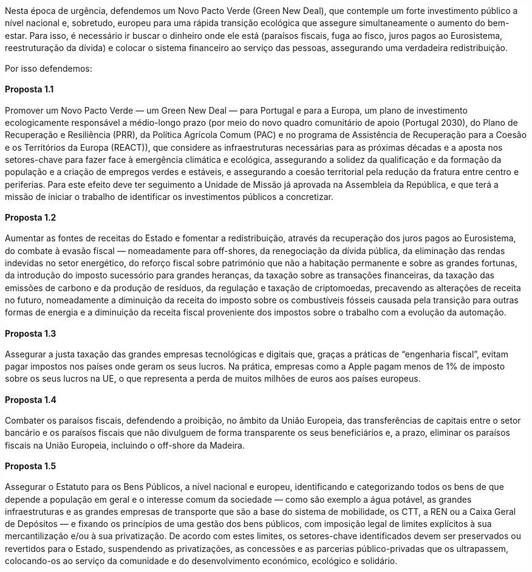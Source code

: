 Nesta época de urgência, defendemos um Novo Pacto Verde (Green New Deal), que contemple um forte investimento público a nível nacional e, sobretudo, europeu para uma rápida transição ecológica que assegure simultaneamente o aumento do bem-estar. Para isso, é necessário ir buscar o dinheiro onde ele está (paraísos fiscais, fuga ao fisco, juros pagos ao Eurosistema, reestruturação da dívida) e colocar o sistema financeiro ao serviço das pessoas, assegurando uma verdadeira redistribuição.

Por isso defendemos:

**Proposta 1.1**

Promover um Novo Pacto Verde — um Green New Deal — para Portugal e para a Europa, um plano de investimento ecologicamente responsável a médio-longo prazo (por meio do novo quadro comunitário de apoio (Portugal 2030), do Plano de Recuperação e Resiliência (PRR), da Política Agrícola Comum (PAC) e no programa de Assistência de Recuperação para a Coesão e os Territórios da Europa (REACT)), que considere as infraestruturas necessárias para as próximas décadas e a aposta nos setores-chave para fazer face à emergência climática e ecológica, assegurando a solidez da qualificação e da formação da população e a criação de empregos verdes e estáveis, e assegurando a coesão territorial pela redução da fratura entre centro e periferias. Para este efeito deve ter seguimento a Unidade de Missão já aprovada na Assembleia da República, e que terá a missão de iniciar o trabalho de identificar os investimentos públicos a concretizar.

**Proposta 1.2**

Aumentar as fontes de receitas do Estado e fomentar a redistribuição, através da recuperação dos juros pagos ao Eurosistema, do combate à evasão fiscal — nomeadamente para off-shores, da renegociação da dívida pública, da eliminação das rendas indevidas no setor energético, do reforço fiscal sobre património que não a habitação permanente e sobre as grandes fortunas, da introdução do imposto sucessório para grandes heranças, da taxação sobre as transações financeiras, da taxação das emissões de carbono e da produção de resíduos, da regulação e taxação de criptomoedas, precavendo as alterações de receita no futuro, nomeadamente a diminuição da receita do imposto sobre os combustíveis fósseis causada pela transição para outras formas de energia e a diminuição da receita fiscal proveniente dos impostos sobre o trabalho com a evolução da automação.

**Proposta 1.3**

Assegurar a justa taxação das grandes empresas tecnológicas e digitais que, graças a práticas de “engenharia fiscal”, evitam pagar impostos nos países onde geram os seus lucros. Na prática, empresas como a Apple pagam menos de 1% de imposto sobre os seus lucros na UE, o que representa a perda de muitos milhões de euros aos países europeus.

**Proposta 1.4**

Combater os paraísos fiscais, defendendo a proibição, no âmbito da União Europeia, das transferências de capitais entre o setor bancário e os paraísos fiscais que não divulguem de forma transparente os seus beneficiários e, a prazo, eliminar os paraísos fiscais na União Europeia, incluindo o off-shore da Madeira.

**Proposta 1.5**

Assegurar o Estatuto para os Bens Públicos, a nível nacional e europeu, identificando e categorizando todos os bens de que depende a população em geral e o interesse comum da sociedade — como são exemplo a água potável, as grandes infraestruturas e as grandes empresas de transporte que são a base do sistema de mobilidade, os CTT, a REN ou a Caixa Geral de Depósitos — e fixando os princípios de uma gestão dos bens públicos, com imposição legal de limites explícitos à sua mercantilização e/ou à sua privatização. De acordo com estes limites, os setores-chave identificados devem ser preservados ou revertidos para o Estado, suspendendo as privatizações, as concessões e as parcerias público-privadas que os ultrapassem, colocando-os ao serviço da comunidade e do desenvolvimento económico, ecológico e solidário.
